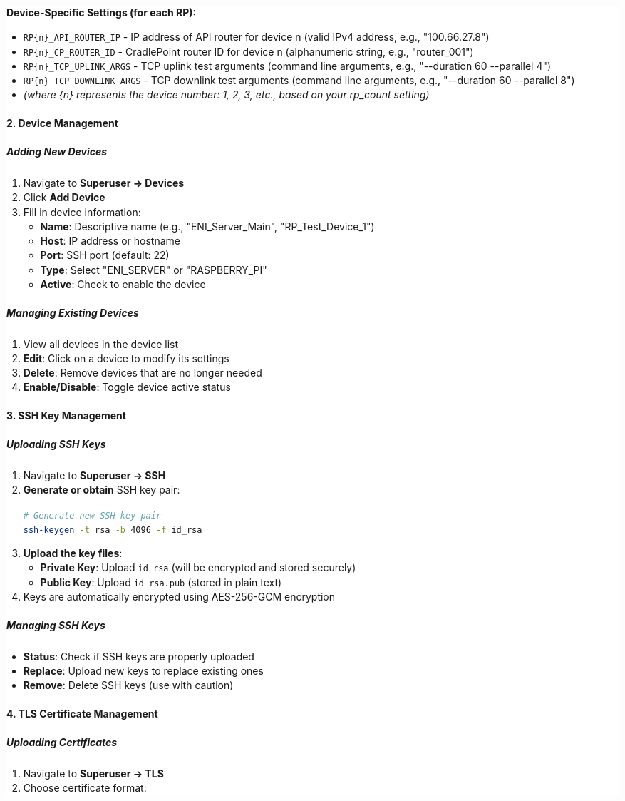 **Device-Specific Settings (for each RP):**
- `RP{n}_API_ROUTER_IP` - IP address of API router for device n (valid IPv4 address, e.g., "100.66.27.8")
- `RP{n}_CP_ROUTER_ID` - CradlePoint router ID for device n (alphanumeric string, e.g., "router_001")
- `RP{n}_TCP_UPLINK_ARGS` - TCP uplink test arguments (command line arguments, e.g., "--duration 60 --parallel 4")
- `RP{n}_TCP_DOWNLINK_ARGS` - TCP downlink test arguments (command line arguments, e.g., "--duration 60 --parallel 8")
- *(where {n} represents the device number: 1, 2, 3, etc., based on your rp_count setting)*

#### 2. Device Management

##### Adding New Devices
1. Navigate to **Superuser → Devices**
2. Click **Add Device**
3. Fill in device information:
   - **Name**: Descriptive name (e.g., "ENI_Server_Main", "RP_Test_Device_1")
   - **Host**: IP address or hostname
   - **Port**: SSH port (default: 22)
   - **Type**: Select "ENI_SERVER" or "RASPBERRY_PI"
   - **Active**: Check to enable the device

##### Managing Existing Devices
1. View all devices in the device list
2. **Edit**: Click on a device to modify its settings
3. **Delete**: Remove devices that are no longer needed
4. **Enable/Disable**: Toggle device active status

#### 3. SSH Key Management

##### Uploading SSH Keys
1. Navigate to **Superuser → SSH**
2. **Generate or obtain** SSH key pair:
   ```bash
   # Generate new SSH key pair
   ssh-keygen -t rsa -b 4096 -f id_rsa
   ```
3. **Upload the key files**:
   - **Private Key**: Upload `id_rsa` (will be encrypted and stored securely)
   - **Public Key**: Upload `id_rsa.pub` (stored in plain text)
4. Keys are automatically encrypted using AES-256-GCM encryption

##### Managing SSH Keys
- **Status**: Check if SSH keys are properly uploaded
- **Replace**: Upload new keys to replace existing ones
- **Remove**: Delete SSH keys (use with caution)

#### 4. TLS Certificate Management

##### Uploading Certificates
1. Navigate to **Superuser → TLS**
2. Choose certificate format:
